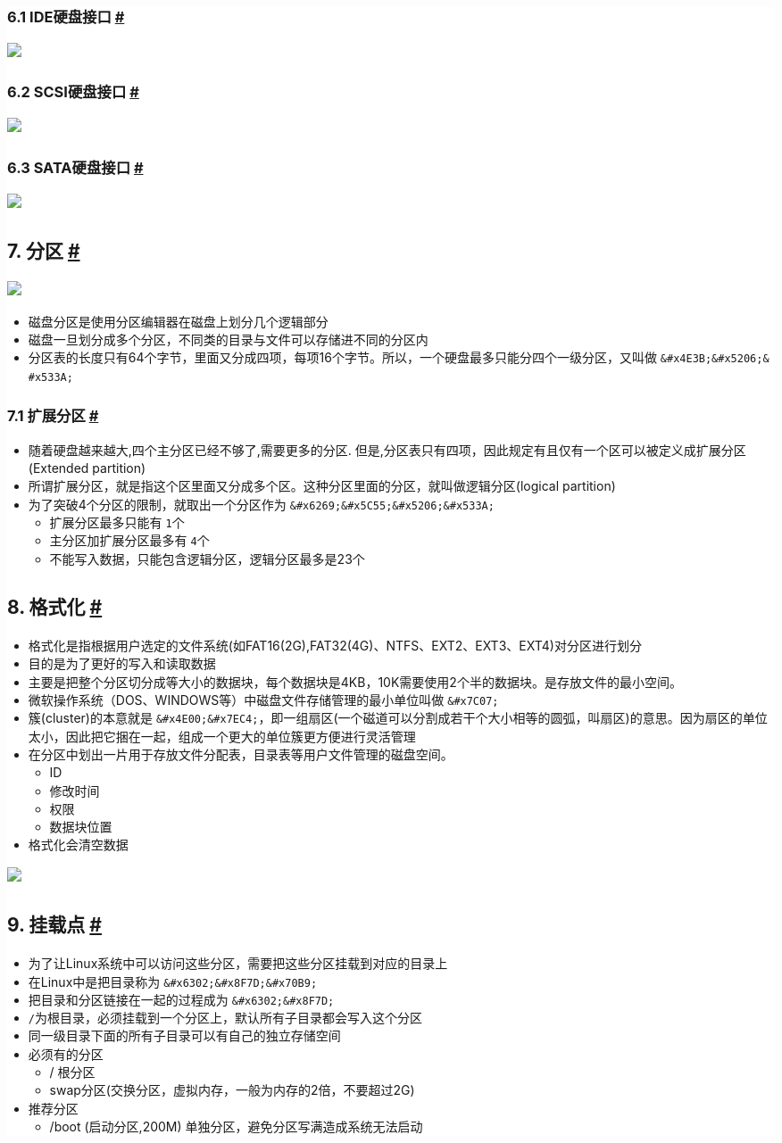 ### 6.1 IDE硬盘接口 [#](#t2161-ide硬盘接口)

![](http://img.zhufengpeixun.cn/idedisk.jpg)

### 6.2 SCSI硬盘接口 [#](#t2262-scsi硬盘接口)

![](http://img.zhufengpeixun.cn/SCSIdisk.jpg)

### 6.3 SATA硬盘接口 [#](#t2363-sata硬盘接口)

![](http://img.zhufengpeixun.cn/satadisk.jpeg)

## 7. 分区 [#](#t247-分区)

![](http://img.zhufengpeixun.cn/diskformat2.jpg)

* 磁盘分区是使用分区编辑器在磁盘上划分几个逻辑部分
* 磁盘一旦划分成多个分区，不同类的目录与文件可以存储进不同的分区内
* 分区表的长度只有64个字节，里面又分成四项，每项16个字节。所以，一个硬盘最多只能分四个一级分区，又叫做 `&#x4E3B;&#x5206;&#x533A;`

### 7.1 扩展分区 [#](#t2571-扩展分区)

* 随着硬盘越来越大,四个主分区已经不够了,需要更多的分区. 但是,分区表只有四项，因此规定有且仅有一个区可以被定义成扩展分区(Extended partition)
* 所谓扩展分区，就是指这个区里面又分成多个区。这种分区里面的分区，就叫做逻辑分区(logical partition)
* 为了突破4个分区的限制，就取出一个分区作为 `&#x6269;&#x5C55;&#x5206;&#x533A;`
  - 扩展分区最多只能有 `1`个
  - 主分区加扩展分区最多有 `4`个
  - 不能写入数据，只能包含逻辑分区，逻辑分区最多是23个

## 8. 格式化 [#](#t268-格式化)

* 格式化是指根据用户选定的文件系统(如FAT16(2G),FAT32(4G)、NTFS、EXT2、EXT3、EXT4)对分区进行划分
* 目的是为了更好的写入和读取数据
* 主要是把整个分区切分成等大小的数据块，每个数据块是4KB，10K需要使用2个半的数据块。是存放文件的最小空间。
* 微软操作系统（DOS、WINDOWS等）中磁盘文件存储管理的最小单位叫做 `&#x7C07;`
* 簇(cluster)的本意就是 `&#x4E00;&#x7EC4;`，即一组扇区(一个磁道可以分割成若干个大小相等的圆弧，叫扇区)的意思。因为扇区的单位太小，因此把它捆在一起，组成一个更大的单位簇更方便进行灵活管理
* 在分区中划出一片用于存放文件分配表，目录表等用户文件管理的磁盘空间。
  - ID
  - 修改时间
  - 权限
  - 数据块位置
* 格式化会清空数据

![](http://img.zhufengpeixun.cn/fileallocate.png)

## 9. 挂载点 [#](#t279-挂载点)

* 为了让Linux系统中可以访问这些分区，需要把这些分区挂载到对应的目录上
* 在Linux中是把目录称为 `&#x6302;&#x8F7D;&#x70B9;`
* 把目录和分区链接在一起的过程成为 `&#x6302;&#x8F7D;`
* `/`为根目录，必须挂载到一个分区上，默认所有子目录都会写入这个分区
* 同一级目录下面的所有子目录可以有自己的独立存储空间
* 必须有的分区
  - / 根分区
  - swap分区(交换分区，虚拟内存，一般为内存的2倍，不要超过2G)
* 推荐分区
  - /boot (启动分区,200M) 单独分区，避免分区写满造成系统无法启动
